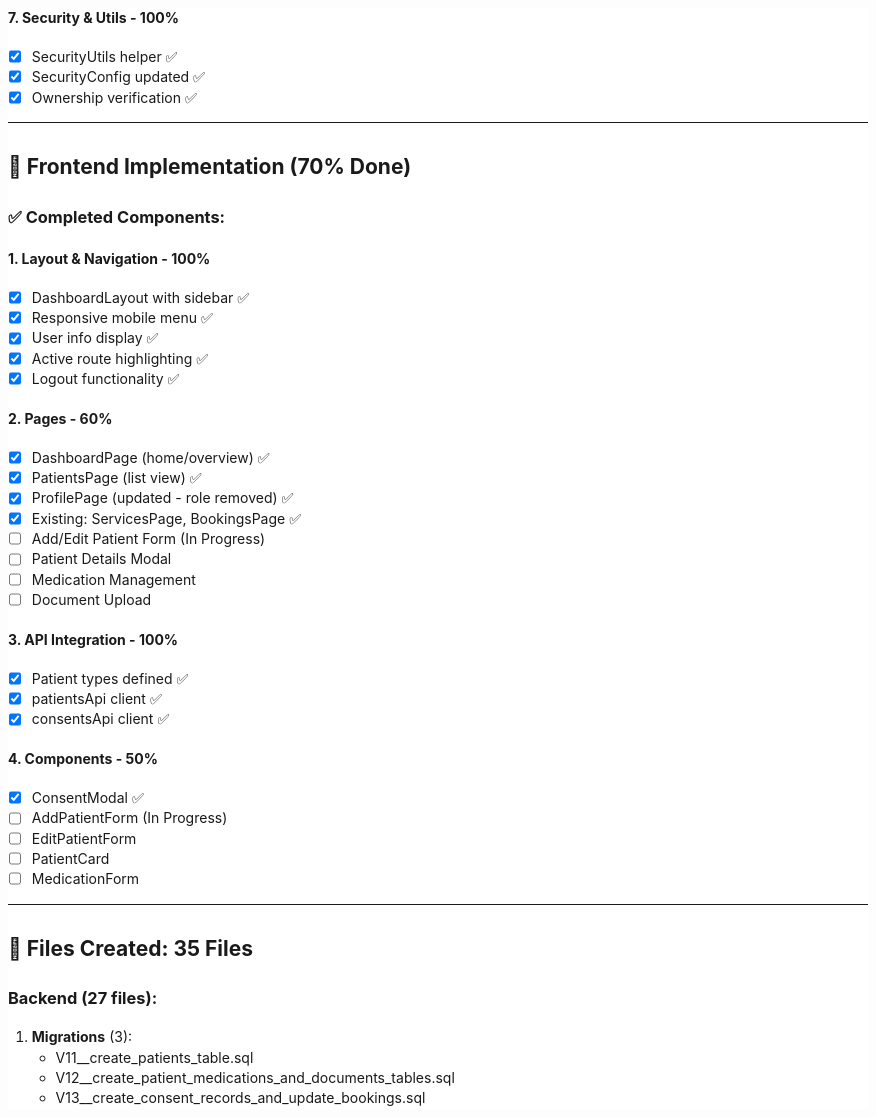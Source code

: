 #### 7. Security & Utils - **100%**
- [x] SecurityUtils helper ✅
- [x] SecurityConfig updated ✅
- [x] Ownership verification ✅

---

## 🎨 **Frontend Implementation** (70% Done)

### ✅ **Completed Components:**

#### 1. Layout & Navigation - **100%**
- [x] DashboardLayout with sidebar ✅
- [x] Responsive mobile menu ✅
- [x] User info display ✅
- [x] Active route highlighting ✅
- [x] Logout functionality ✅

#### 2. Pages - **60%**
- [x] DashboardPage (home/overview) ✅
- [x] PatientsPage (list view) ✅
- [x] ProfilePage (updated - role removed) ✅
- [x] Existing: ServicesPage, BookingsPage ✅
- [ ] Add/Edit Patient Form (In Progress)
- [ ] Patient Details Modal
- [ ] Medication Management
- [ ] Document Upload

#### 3. API Integration - **100%**
- [x] Patient types defined ✅
- [x] patientsApi client ✅
- [x] consentsApi client ✅

#### 4. Components - **50%**
- [x] ConsentModal ✅
- [ ] AddPatientForm (In Progress)
- [ ] EditPatientForm
- [ ] PatientCard
- [ ] MedicationForm

---

## 📁 **Files Created: 35 Files**

### Backend (27 files):
1. **Migrations** (3):
   - V11__create_patients_table.sql
   - V12__create_patient_medications_and_documents_tables.sql
   - V13__create_consent_records_and_update_bookings.sql
